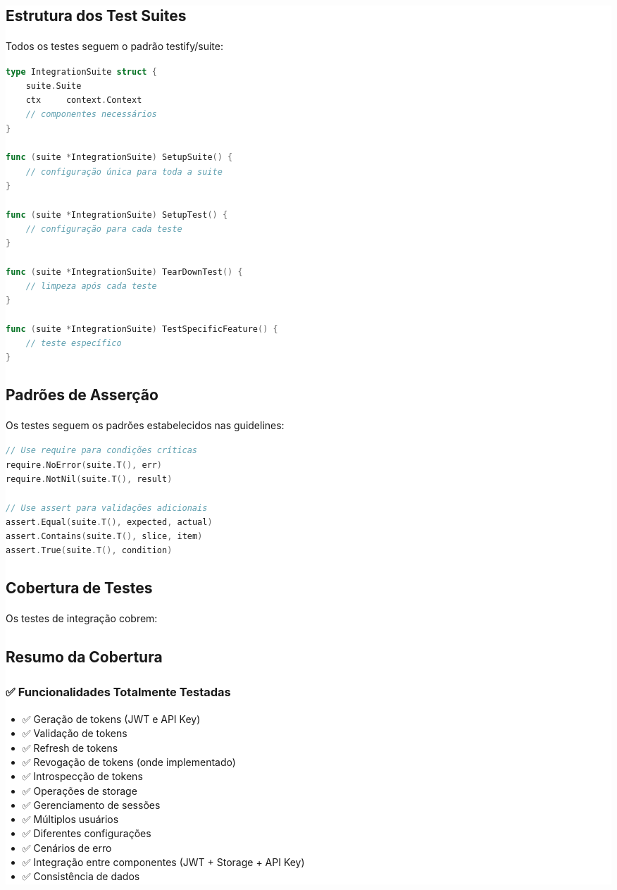 ## Estrutura dos Test Suites

Todos os testes seguem o padrão testify/suite:

```go
type IntegrationSuite struct {
    suite.Suite
    ctx     context.Context
    // componentes necessários
}

func (suite *IntegrationSuite) SetupSuite() {
    // configuração única para toda a suite
}

func (suite *IntegrationSuite) SetupTest() {
    // configuração para cada teste
}

func (suite *IntegrationSuite) TearDownTest() {
    // limpeza após cada teste
}

func (suite *IntegrationSuite) TestSpecificFeature() {
    // teste específico
}
```

## Padrões de Asserção

Os testes seguem os padrões estabelecidos nas guidelines:

```go
// Use require para condições críticas
require.NoError(suite.T(), err)
require.NotNil(suite.T(), result)

// Use assert para validações adicionais
assert.Equal(suite.T(), expected, actual)
assert.Contains(suite.T(), slice, item)
assert.True(suite.T(), condition)
```

## Cobertura de Testes

Os testes de integração cobrem:
## Resumo da Cobertura

### ✅ Funcionalidades Totalmente Testadas
- ✅ Geração de tokens (JWT e API Key)
- ✅ Validação de tokens
- ✅ Refresh de tokens  
- ✅ Revogação de tokens (onde implementado)
- ✅ Introspecção de tokens
- ✅ Operações de storage
- ✅ Gerenciamento de sessões
- ✅ Múltiplos usuários
- ✅ Diferentes configurações
- ✅ Cenários de erro
- ✅ Integração entre componentes (JWT + Storage + API Key)
- ✅ Consistência de dados
